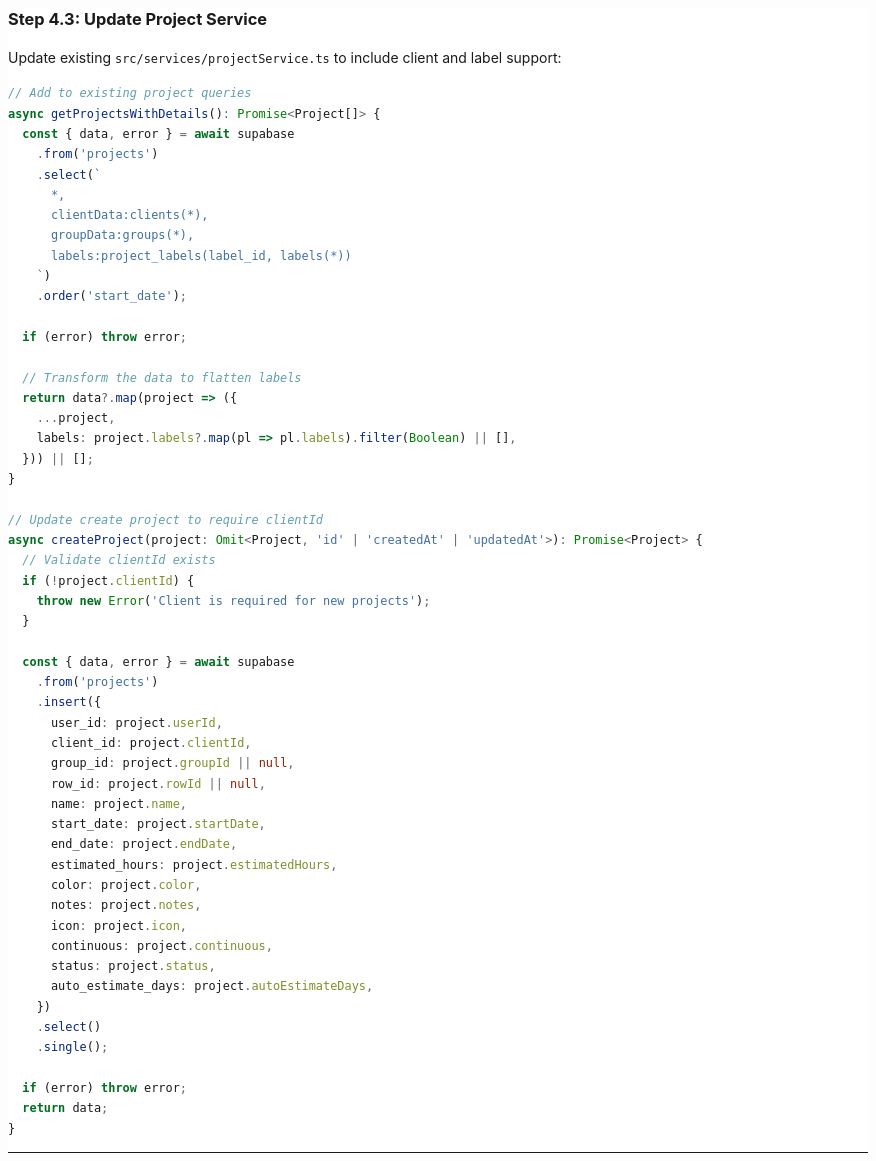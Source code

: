 ### Step 4.3: Update Project Service

Update existing `src/services/projectService.ts` to include client and label support:

```typescript
// Add to existing project queries
async getProjectsWithDetails(): Promise<Project[]> {
  const { data, error } = await supabase
    .from('projects')
    .select(`
      *,
      clientData:clients(*),
      groupData:groups(*),
      labels:project_labels(label_id, labels(*))
    `)
    .order('start_date');
  
  if (error) throw error;
  
  // Transform the data to flatten labels
  return data?.map(project => ({
    ...project,
    labels: project.labels?.map(pl => pl.labels).filter(Boolean) || [],
  })) || [];
}

// Update create project to require clientId
async createProject(project: Omit<Project, 'id' | 'createdAt' | 'updatedAt'>): Promise<Project> {
  // Validate clientId exists
  if (!project.clientId) {
    throw new Error('Client is required for new projects');
  }
  
  const { data, error } = await supabase
    .from('projects')
    .insert({
      user_id: project.userId,
      client_id: project.clientId,
      group_id: project.groupId || null,
      row_id: project.rowId || null,
      name: project.name,
      start_date: project.startDate,
      end_date: project.endDate,
      estimated_hours: project.estimatedHours,
      color: project.color,
      notes: project.notes,
      icon: project.icon,
      continuous: project.continuous,
      status: project.status,
      auto_estimate_days: project.autoEstimateDays,
    })
    .select()
    .single();
  
  if (error) throw error;
  return data;
}
```

---